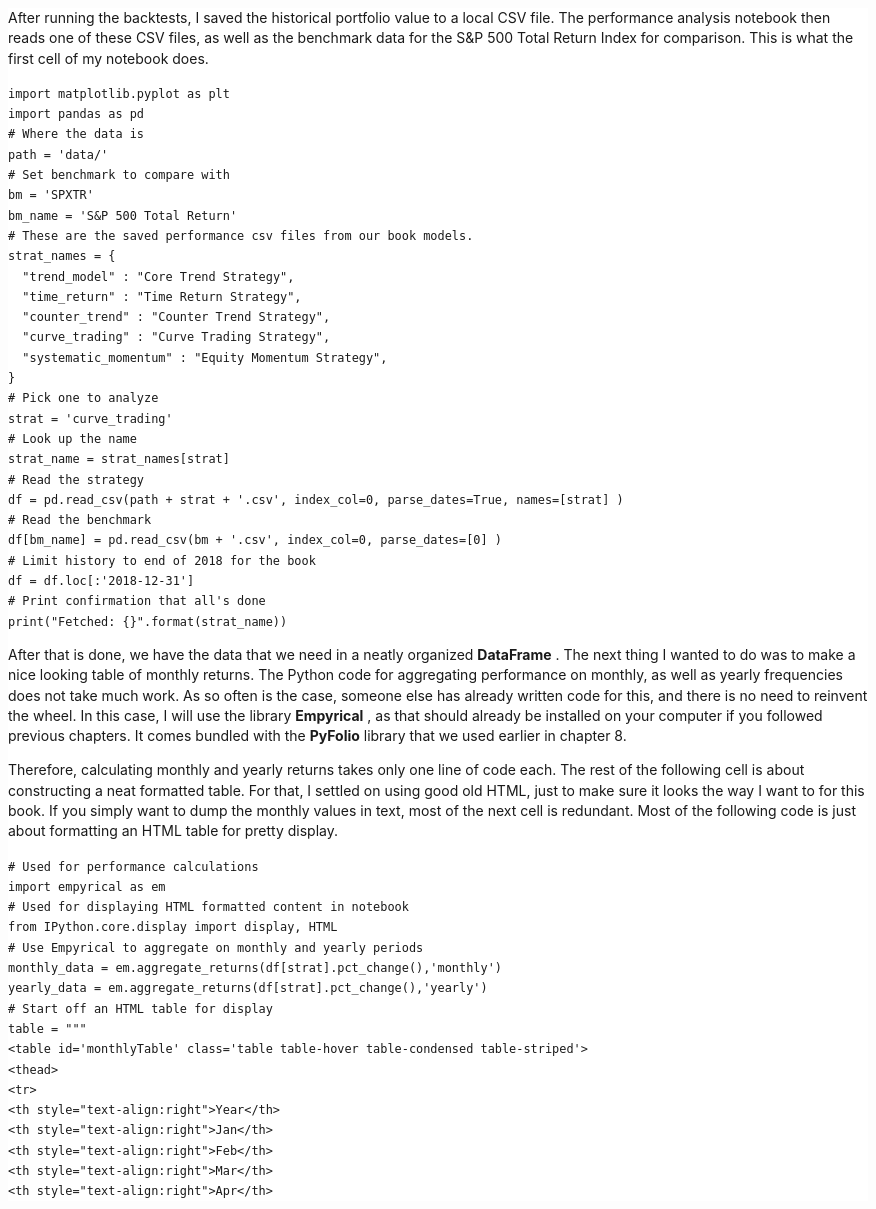 After running the backtests, I saved the historical portfolio value to a local CSV file. The performance analysis notebook then reads one of these CSV files, as well as the benchmark data for the S&P 500 Total Return Index for comparison. This is what the first cell of my notebook does.

```
import matplotlib.pyplot as plt
import pandas as pd
# Where the data is
path = 'data/'
# Set benchmark to compare with
bm = 'SPXTR'
bm_name = 'S&P 500 Total Return'
# These are the saved performance csv files from our book models.
strat_names = {
  "trend_model" : "Core Trend Strategy",
  "time_return" : "Time Return Strategy",
  "counter_trend" : "Counter Trend Strategy",
  "curve_trading" : "Curve Trading Strategy",
  "systematic_momentum" : "Equity Momentum Strategy",
}
# Pick one to analyze
strat = 'curve_trading'
# Look up the name
strat_name = strat_names[strat]
# Read the strategy
df = pd.read_csv(path + strat + '.csv', index_col=0, parse_dates=True, names=[strat] )
# Read the benchmark
df[bm_name] = pd.read_csv(bm + '.csv', index_col=0, parse_dates=[0] )
# Limit history to end of 2018 for the book
df = df.loc[:'2018-12-31']
# Print confirmation that all's done
print("Fetched: {}".format(strat_name))
```

After that is done, we have the data that we need in a neatly organized **DataFrame** . The next thing I wanted to do was to make a nice looking table of monthly returns. The Python code for aggregating performance on monthly, as well as yearly frequencies does not take much work. As so often is the case, someone else has already written code for this, and there is no need to reinvent the wheel. In this case, I will use the library **Empyrical** , as that should already be installed on your computer if you followed previous chapters. It comes bundled with the **PyFolio** library that we used earlier in chapter 8.

Therefore, calculating monthly and yearly returns takes only one line of code each. The rest of the following cell is about constructing a neat formatted table. For that, I settled on using good old HTML, just to make sure it looks the way I want to for this book. If you simply want to dump the monthly values in text, most of the next cell is redundant. Most of the following code is just about formatting an HTML table for pretty display.

```
# Used for performance calculations
import empyrical as em
# Used for displaying HTML formatted content in notebook
from IPython.core.display import display, HTML
# Use Empyrical to aggregate on monthly and yearly periods
monthly_data = em.aggregate_returns(df[strat].pct_change(),'monthly')
yearly_data = em.aggregate_returns(df[strat].pct_change(),'yearly')
# Start off an HTML table for display
table = """
<table id='monthlyTable' class='table table-hover table-condensed table-striped'>
<thead>
<tr>
<th style="text-align:right">Year</th>
<th style="text-align:right">Jan</th>
<th style="text-align:right">Feb</th>
<th style="text-align:right">Mar</th>
<th style="text-align:right">Apr</th>
```